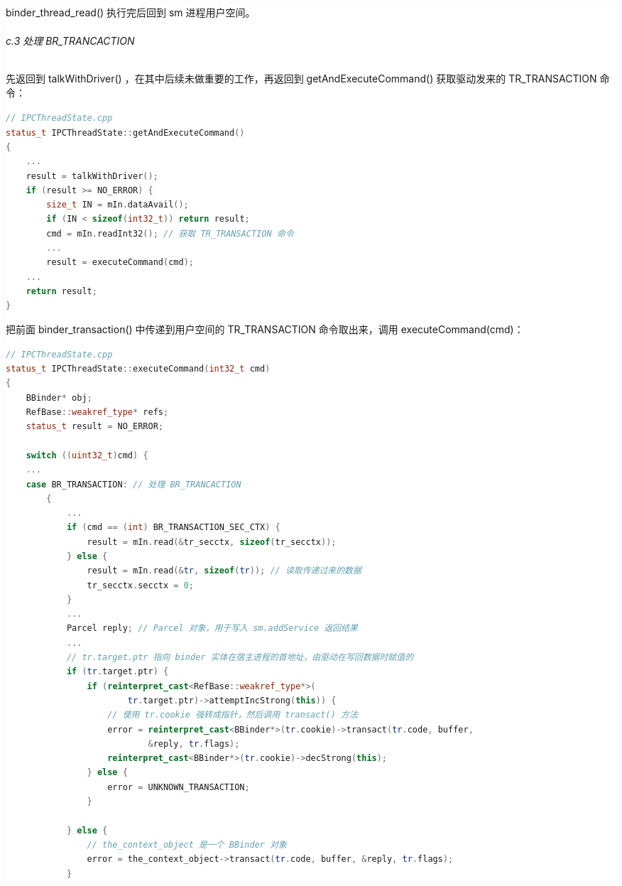 binder_thread_read() 执行完后回到 sm 进程用户空间。

###### c.3 处理 BR_TRANCACTION

先返回到 talkWithDriver() ，在其中后续未做重要的工作，再返回到 getAndExecuteCommand() 获取驱动发来的 TR_TRANSACTION 命令：

``` cpp
// IPCThreadState.cpp
status_t IPCThreadState::getAndExecuteCommand()
{
    ...
    result = talkWithDriver();
    if (result >= NO_ERROR) {
        size_t IN = mIn.dataAvail();
        if (IN < sizeof(int32_t)) return result;
        cmd = mIn.readInt32(); // 获取 TR_TRANSACTION 命令
        ...
        result = executeCommand(cmd);
	...
    return result;
}
```

把前面 binder_transaction() 中传递到用户空间的 TR_TRANSACTION 命令取出来，调用 executeCommand(cmd)：

``` cpp
// IPCThreadState.cpp
status_t IPCThreadState::executeCommand(int32_t cmd)
{
    BBinder* obj;
    RefBase::weakref_type* refs;
    status_t result = NO_ERROR;

    switch ((uint32_t)cmd) {
    ...
    case BR_TRANSACTION: // 处理 BR_TRANCACTION
        {
            ...
            if (cmd == (int) BR_TRANSACTION_SEC_CTX) {
                result = mIn.read(&tr_secctx, sizeof(tr_secctx));
            } else {
                result = mIn.read(&tr, sizeof(tr)); // 读取传递过来的数据
                tr_secctx.secctx = 0;
            }
            ...
            Parcel reply; // Parcel 对象，用于写入 sm.addService 返回结果
            ...
            // tr.target.ptr 指向 binder 实体在宿主进程的首地址，由驱动在写回数据时赋值的
            if (tr.target.ptr) {
                if (reinterpret_cast<RefBase::weakref_type*>(
                        tr.target.ptr)->attemptIncStrong(this)) {
                    // 使用 tr.cookie 强转成指针，然后调用 transact() 方法
                    error = reinterpret_cast<BBinder*>(tr.cookie)->transact(tr.code, buffer,
                            &reply, tr.flags);
                    reinterpret_cast<BBinder*>(tr.cookie)->decStrong(this);
                } else {
                    error = UNKNOWN_TRANSACTION;
                }

            } else {
                // the_context_object 是一个 BBinder 对象
                error = the_context_object->transact(tr.code, buffer, &reply, tr.flags);
            }
```
